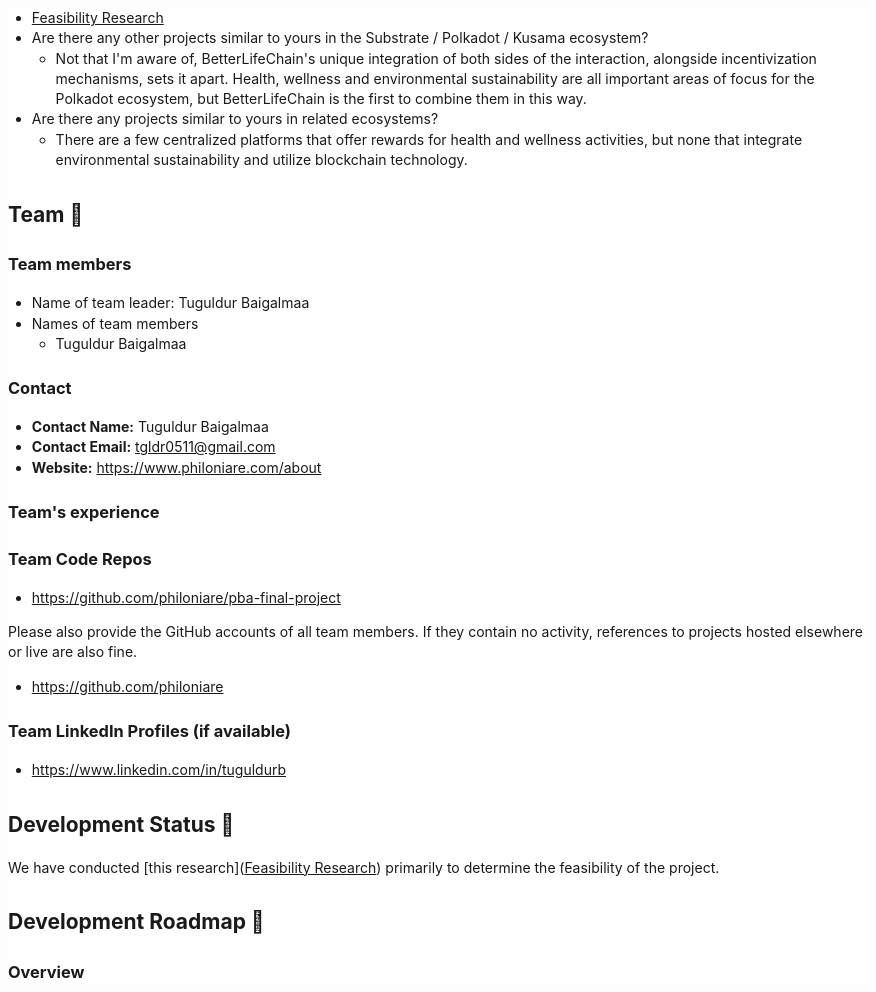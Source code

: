   - [Feasibility Research](https://docs.google.com/document/d/1M1RqySo8iiPawGbLKjdB3uyvB8R9hqj5LfqMac9Oj1M/edit?usp=sharing) 
- Are there any other projects similar to yours in the Substrate / Polkadot / Kusama ecosystem?
    - Not that I'm aware of, BetterLifeChain's unique integration of both sides of the interaction, alongside incentivization mechanisms, sets it apart. Health, wellness and environmental sustainability are all important areas of focus for the Polkadot ecosystem, but BetterLifeChain is the first to combine them in this way.
- Are there any projects similar to yours in related ecosystems?
  - There are a few centralized platforms that offer rewards for health and wellness activities, but none that integrate environmental sustainability and utilize blockchain technology. 

## Team :busts_in_silhouette:

### Team members

- Name of team leader: Tuguldur Baigalmaa
- Names of team members
  - Tuguldur Baigalmaa

### Contact

- **Contact Name:** Tuguldur Baigalmaa
- **Contact Email:** tgldr0511@gmail.com
- **Website:** https://www.philoniare.com/about


### Team's experience

### Team Code Repos

- https://github.com/philoniare/pba-final-project

Please also provide the GitHub accounts of all team members. If they contain no activity, references to projects hosted elsewhere or live are also fine.

- https://github.com/philoniare

### Team LinkedIn Profiles (if available)

- https://www.linkedin.com/in/tuguldurb


## Development Status :open_book:

We have conducted [this research]([Feasibility Research](https://docs.google.com/document/d/1M1RqySo8iiPawGbLKjdB3uyvB8R9hqj5LfqMac9Oj1M/edit?usp=sharing)) primarily to determine the feasibility of the project.

## Development Roadmap :nut_and_bolt:

### Overview
